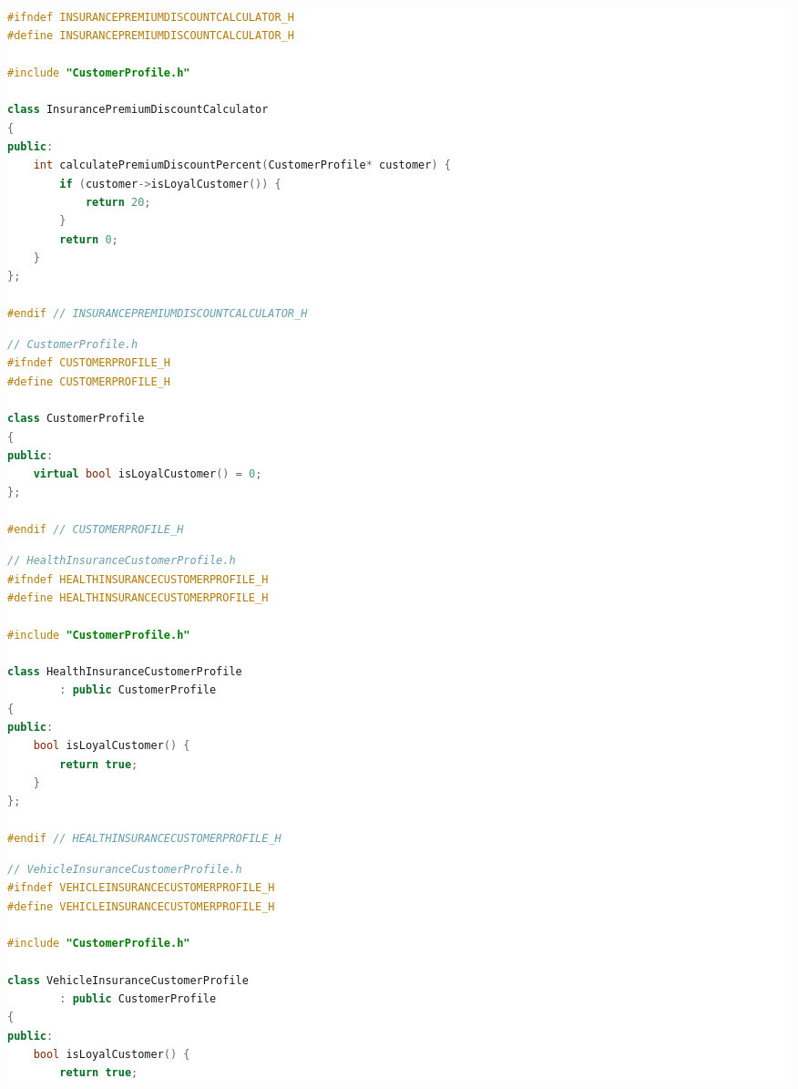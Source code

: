 ```cpp
#ifndef INSURANCEPREMIUMDISCOUNTCALCULATOR_H
#define INSURANCEPREMIUMDISCOUNTCALCULATOR_H

#include "CustomerProfile.h"

class InsurancePremiumDiscountCalculator
{
public:
    int calculatePremiumDiscountPercent(CustomerProfile* customer) {
        if (customer->isLoyalCustomer()) {
            return 20;
        }
        return 0;
    }
};

#endif // INSURANCEPREMIUMDISCOUNTCALCULATOR_H
```

```cpp
// CustomerProfile.h
#ifndef CUSTOMERPROFILE_H
#define CUSTOMERPROFILE_H

class CustomerProfile
{
public:
    virtual bool isLoyalCustomer() = 0;
};

#endif // CUSTOMERPROFILE_H
```

```cpp
// HealthInsuranceCustomerProfile.h
#ifndef HEALTHINSURANCECUSTOMERPROFILE_H
#define HEALTHINSURANCECUSTOMERPROFILE_H

#include "CustomerProfile.h"

class HealthInsuranceCustomerProfile
        : public CustomerProfile
{
public:
    bool isLoyalCustomer() {
        return true;
    }
};

#endif // HEALTHINSURANCECUSTOMERPROFILE_H
```

```cpp
// VehicleInsuranceCustomerProfile.h
#ifndef VEHICLEINSURANCECUSTOMERPROFILE_H
#define VEHICLEINSURANCECUSTOMERPROFILE_H

#include "CustomerProfile.h"

class VehicleInsuranceCustomerProfile
        : public CustomerProfile
{
public:
    bool isLoyalCustomer() {
        return true;
```